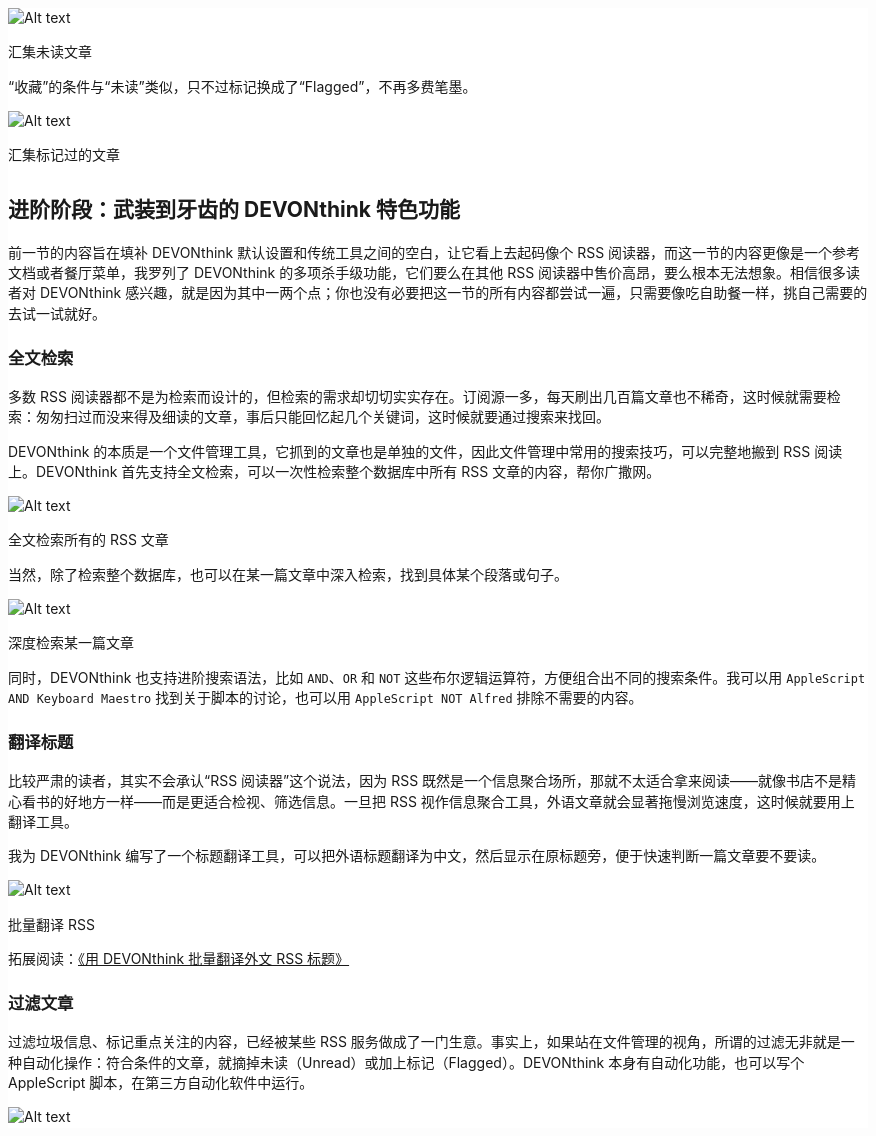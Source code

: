 ![Alt text](https://cdn.utgd.net/assets/uploads/2022/00/minja-1118171633.jpeg)

汇集未读文章

“收藏”的条件与“未读”类似，只不过标记换成了“Flagged”，不再多费笔墨。

![Alt text](https://cdn.utgd.net/assets/uploads/2022/00/minja-1118171641.jpeg)

汇集标记过的文章

## 进阶阶段：武装到牙齿的 DEVONthink 特色功能

前一节的内容旨在填补 DEVONthink 默认设置和传统工具之间的空白，让它看上去起码像个 RSS 阅读器，而这一节的内容更像是一个参考文档或者餐厅菜单，我罗列了 DEVONthink 的多项杀手级功能，它们要么在其他 RSS 阅读器中售价高昂，要么根本无法想象。相信很多读者对 DEVONthink 感兴趣，就是因为其中一两个点；你也没有必要把这一节的所有内容都尝试一遍，只需要像吃自助餐一样，挑自己需要的去试一试就好。

### 全文检索

多数 RSS 阅读器都不是为检索而设计的，但检索的需求却切切实实存在。订阅源一多，每天刷出几百篇文章也不稀奇，这时候就需要检索：匆匆扫过而没来得及细读的文章，事后只能回忆起几个关键词，这时候就要通过搜索来找回。

DEVONthink 的本质是一个文件管理工具，它抓到的文章也是单独的文件，因此文件管理中常用的搜索技巧，可以完整地搬到 RSS 阅读上。DEVONthink 首先支持全文检索，可以一次性检索整个数据库中所有 RSS 文章的内容，帮你广撒网。

![Alt text](https://cdn.utgd.net/assets/uploads/2022/00/minja-1118171652.jpeg)

全文检索所有的 RSS 文章

当然，除了检索整个数据库，也可以在某一篇文章中深入检索，找到具体某个段落或句子。

![Alt text](https://cdn.utgd.net/assets/uploads/2022/00/minja-1118171701.jpeg)

深度检索某一篇文章

同时，DEVONthink 也支持进阶搜索语法，比如 `AND`、`OR` 和 `NOT` 这些布尔逻辑运算符，方便组合出不同的搜索条件。我可以用 `AppleScript AND Keyboard Maestro` 找到关于脚本的讨论，也可以用 `AppleScript NOT Alfred` 排除不需要的内容。

### 翻译标题

比较严肃的读者，其实不会承认“RSS 阅读器”这个说法，因为 RSS 既然是一个信息聚合场所，那就不太适合拿来阅读——就像书店不是精心看书的好地方一样——而是更适合检视、筛选信息。一旦把 RSS 视作信息聚合工具，外语文章就会显著拖慢浏览速度，这时候就要用上翻译工具。

我为 DEVONthink 编写了一个标题翻译工具，可以把外语标题翻译为中文，然后显示在原标题旁，便于快速判断一篇文章要不要读。

![Alt text](https://cdn.utgd.net/assets/uploads/2022/00/minja-1118171713.gif)

批量翻译 RSS

拓展阅读：[《用 DEVONthink 批量翻译外文 RSS 标题》](https://utgd.net/article/8406)

### 过滤文章

过滤垃圾信息、标记重点关注的内容，已经被某些 RSS 服务做成了一门生意。事实上，如果站在文件管理的视角，所谓的过滤无非就是一种自动化操作：符合条件的文章，就摘掉未读（Unread）或加上标记（Flagged）。DEVONthink 本身有自动化功能，也可以写个 AppleScript 脚本，在第三方自动化软件中运行。

![Alt text](https://cdn.utgd.net/assets/uploads/2022/00/minja-1118171729.gif)
